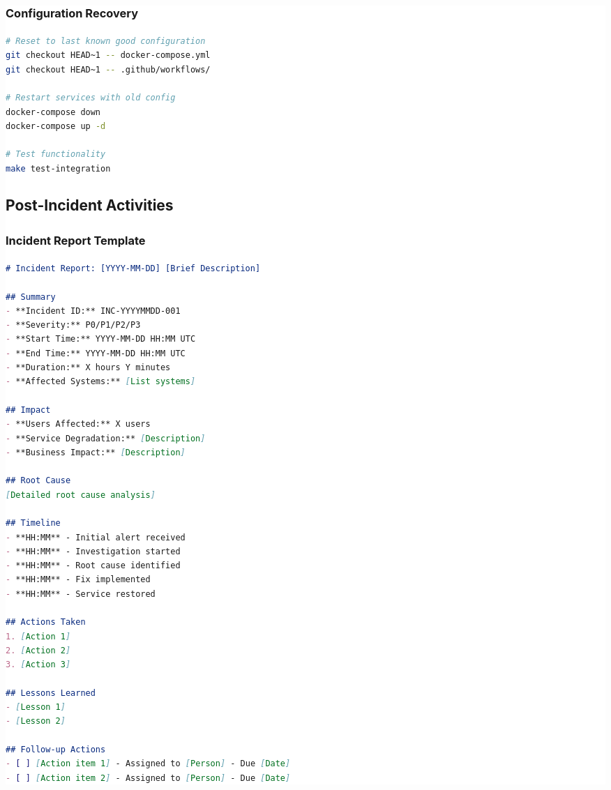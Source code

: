 ### Configuration Recovery

```bash
# Reset to last known good configuration
git checkout HEAD~1 -- docker-compose.yml
git checkout HEAD~1 -- .github/workflows/

# Restart services with old config
docker-compose down
docker-compose up -d

# Test functionality
make test-integration
```

## Post-Incident Activities

### Incident Report Template

```markdown
# Incident Report: [YYYY-MM-DD] [Brief Description]

## Summary
- **Incident ID:** INC-YYYYMMDD-001
- **Severity:** P0/P1/P2/P3
- **Start Time:** YYYY-MM-DD HH:MM UTC
- **End Time:** YYYY-MM-DD HH:MM UTC
- **Duration:** X hours Y minutes
- **Affected Systems:** [List systems]

## Impact
- **Users Affected:** X users
- **Service Degradation:** [Description]
- **Business Impact:** [Description]

## Root Cause
[Detailed root cause analysis]

## Timeline
- **HH:MM** - Initial alert received
- **HH:MM** - Investigation started
- **HH:MM** - Root cause identified
- **HH:MM** - Fix implemented
- **HH:MM** - Service restored

## Actions Taken
1. [Action 1]
2. [Action 2]
3. [Action 3]

## Lessons Learned
- [Lesson 1]
- [Lesson 2]

## Follow-up Actions
- [ ] [Action item 1] - Assigned to [Person] - Due [Date]
- [ ] [Action item 2] - Assigned to [Person] - Due [Date]
```
